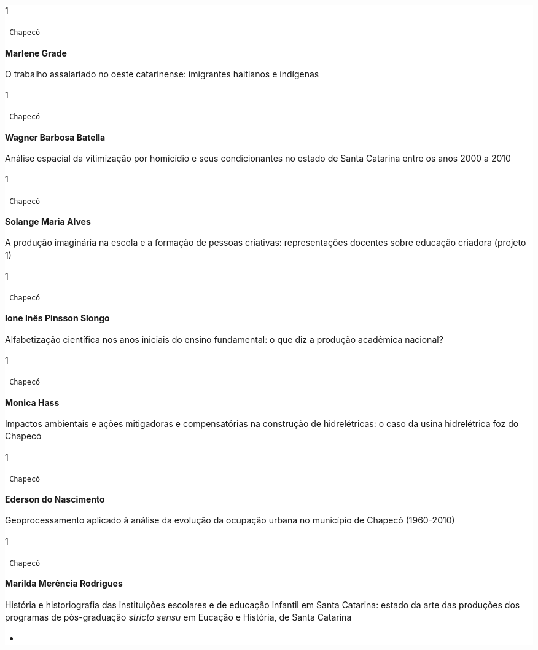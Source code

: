    1

     Chapecó

   **Marlene Grade**

   O trabalho assalariado no oeste catarinense: imigrantes haitianos e indígenas

   1

     Chapecó

   **Wagner Barbosa Batella**

   Análise espacial da vitimização por homicídio e seus condicionantes no estado de Santa Catarina entre os anos 2000 a 2010

   1

     Chapecó

   **Solange Maria Alves**

   A produção imaginária na escola e a formação de pessoas criativas: representações docentes sobre educação criadora (projeto 1)

   1

     Chapecó

   **Ione Inês Pinsson Slongo**

   Alfabetização científica nos anos iniciais do ensino fundamental: o que diz a produção acadêmica nacional?

   1

     Chapecó

   **Monica Hass**

   Impactos ambientais e ações mitigadoras e compensatórias na construção de hidrelétricas: o caso da usina hidrelétrica foz do Chapecó

   1

     Chapecó

   **Ederson do Nascimento**

   Geoprocessamento aplicado à análise da evolução da ocupação urbana no município de Chapecó (1960-2010)

   1

     Chapecó

   **Marilda Merência Rodrigues**

   História e historiografia das instituições escolares e de educação infantil em Santa Catarina: estado da arte das produções dos programas de pós-graduação s*tricto sensu* em Eucação e História, de Santa Catarina

   -
